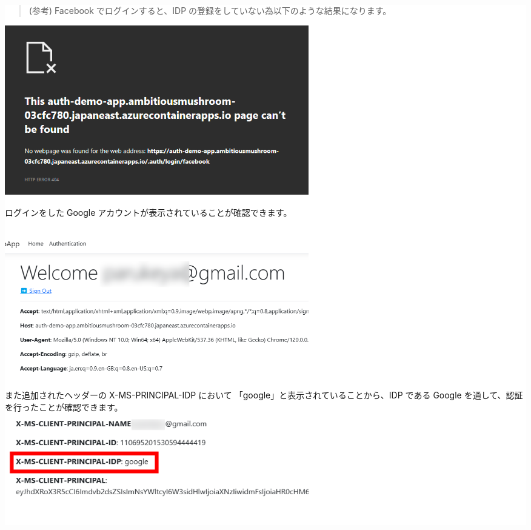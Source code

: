 > (参考) Facebook でログインすると、IDP の登録をしていない為以下のような結果になります。
<img width="501" alt="ScreenShot" src="assets/160801.png">

ログインをした Google アカウントが表示されていることが確認できます。

<BR>
<img width="501" alt="ScreenShot" src="assets/160522.png">
<BR>
<BR>
また追加されたヘッダーの X-MS-PRINCIPAL-IDP において 「google」と表示されていることから、IDP である Google を通して、認証を行ったことが確認できます。

<BR>
<img width="501" alt="ScreenShot" src="assets/160512.png">
<BR>
<BR>